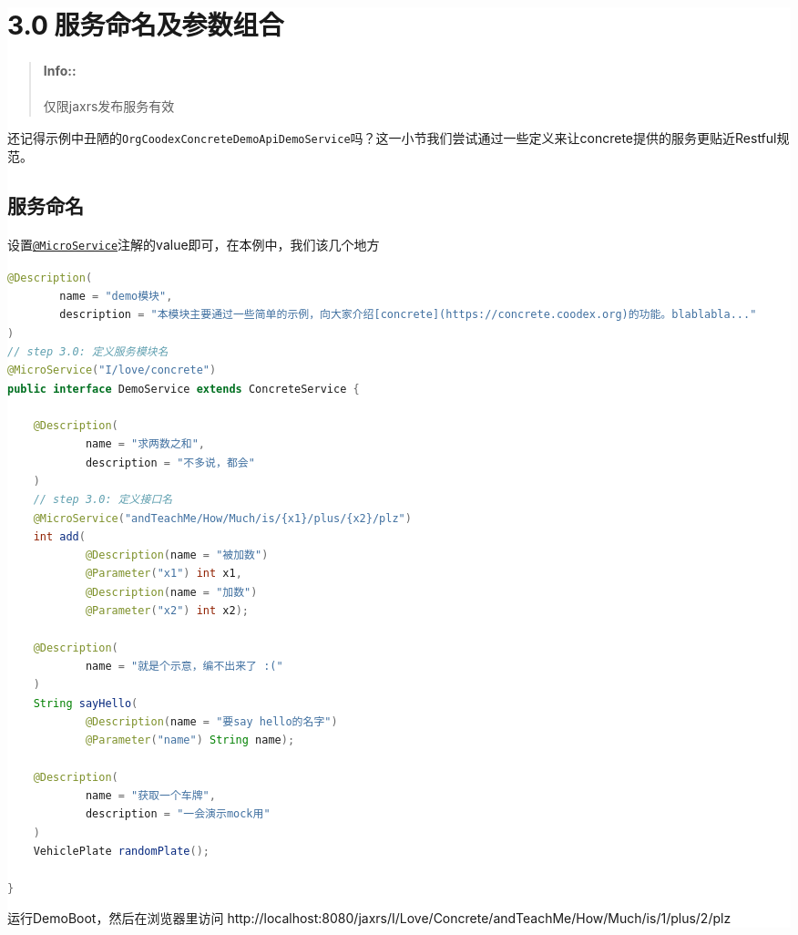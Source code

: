# 3.0 服务命名及参数组合

> #### Info::
>
> 仅限jaxrs发布服务有效

还记得示例中丑陋的`OrgCoodexConcreteDemoApiDemoService`吗？这一小节我们尝试通过一些定义来让concrete提供的服务更贴近Restful规范。

## 服务命名

设置[`@MicroService`](../definition/MicroService.md)注解的value即可，在本例中，我们该几个地方

```java
@Description(
        name = "demo模块",
        description = "本模块主要通过一些简单的示例，向大家介绍[concrete](https://concrete.coodex.org)的功能。blablabla..."
)
// step 3.0: 定义服务模块名
@MicroService("I/love/concrete")
public interface DemoService extends ConcreteService {

    @Description(
            name = "求两数之和",
            description = "不多说，都会"
    )
    // step 3.0: 定义接口名
    @MicroService("andTeachMe/How/Much/is/{x1}/plus/{x2}/plz")
    int add(
            @Description(name = "被加数")
            @Parameter("x1") int x1,
            @Description(name = "加数")
            @Parameter("x2") int x2);

    @Description(
            name = "就是个示意，编不出来了 :("
    )
    String sayHello(
            @Description(name = "要say hello的名字")
            @Parameter("name") String name);

    @Description(
            name = "获取一个车牌",
            description = "一会演示mock用"
    )
    VehiclePlate randomPlate();

}
```

运行DemoBoot，然后在浏览器里访问 http://localhost:8080/jaxrs/I/Love/Concrete/andTeachMe/How/Much/is/1/plus/2/plz
